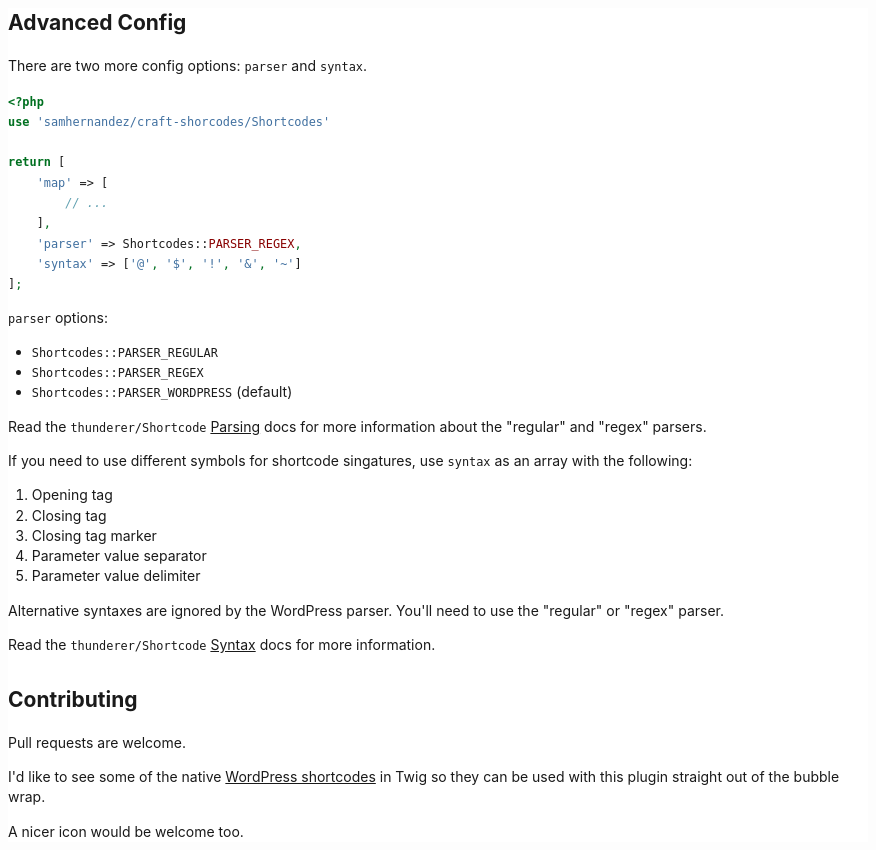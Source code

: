 ## Advanced Config

There are two more config options: `parser` and `syntax`.

```php
<?php
use 'samhernandez/craft-shorcodes/Shortcodes'

return [
    'map' => [
        // ...
    ],
    'parser' => Shortcodes::PARSER_REGEX,
    'syntax' => ['@', '$', '!', '&', '~']
];
```

`parser` options:

* `Shortcodes::PARSER_REGULAR`
* `Shortcodes::PARSER_REGEX`
* `Shortcodes::PARSER_WORDPRESS` (default)

Read the `thunderer/Shortcode` [Parsing](https://github.com/thunderer/Shortcode#parsing) docs for more information about the "regular" and "regex" parsers.

If you need to use different symbols for shortcode singatures, use `syntax` as an array with the following:

1. Opening tag
2. Closing tag
3. Closing tag marker
4. Parameter value separator
5. Parameter value delimiter

Alternative syntaxes are ignored by the WordPress parser. You'll need to use the "regular" or "regex" parser.

Read the `thunderer/Shortcode` [Syntax](https://github.com/thunderer/Shortcode#syntax) docs for more information.

## Contributing

Pull requests are welcome.

I'd like to see some of the native [WordPress shortcodes](https://support.wordpress.com/shortcodes/) in Twig so they can be used with this plugin straight out of the bubble wrap.

A nicer icon would be welcome too.
